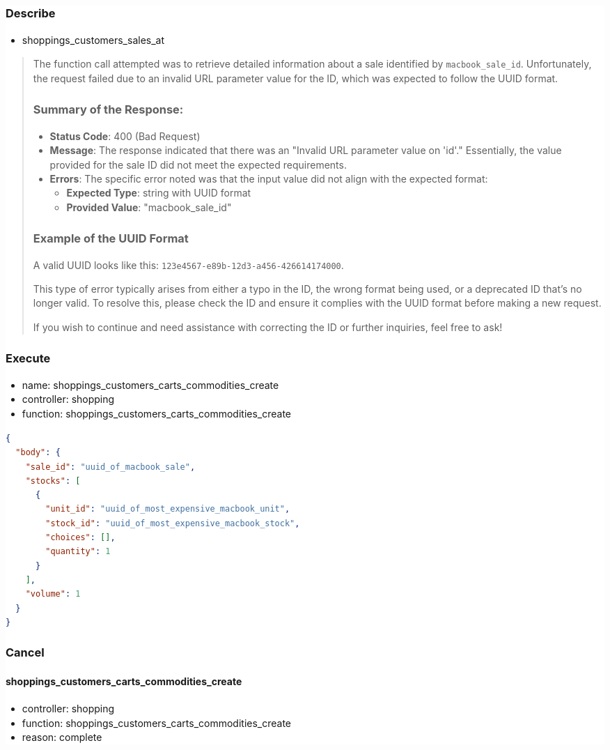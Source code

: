 ### Describe
  - shoppings_customers_sales_at

> The function call attempted was to retrieve detailed information about a sale identified by `macbook_sale_id`. Unfortunately, the request failed due to an invalid URL parameter value for the ID, which was expected to follow the UUID format. 
> 
> ### Summary of the Response:
> - **Status Code**: 400 (Bad Request)
> - **Message**: The response indicated that there was an "Invalid URL parameter value on 'id'." Essentially, the value provided for the sale ID did not meet the expected requirements.
> - **Errors**: The specific error noted was that the input value did not align with the expected format:
>   - **Expected Type**: string with UUID format
>   - **Provided Value**: "macbook_sale_id"
> 
> ### Example of the UUID Format
> A valid UUID looks like this: `123e4567-e89b-12d3-a456-426614174000`.
> 
> This type of error typically arises from either a typo in the ID, the wrong format being used, or a deprecated ID that’s no longer valid. To resolve this, please check the ID and ensure it complies with the UUID format before making a new request.
> 
> If you wish to continue and need assistance with correcting the ID or further inquiries, feel free to ask!

### Execute
  - name: shoppings_customers_carts_commodities_create
  - controller: shopping
  - function: shoppings_customers_carts_commodities_create

```json
{
  "body": {
    "sale_id": "uuid_of_macbook_sale",
    "stocks": [
      {
        "unit_id": "uuid_of_most_expensive_macbook_unit",
        "stock_id": "uuid_of_most_expensive_macbook_stock",
        "choices": [],
        "quantity": 1
      }
    ],
    "volume": 1
  }
}
```

### Cancel
#### shoppings_customers_carts_commodities_create
  - controller: shopping
  - function: shoppings_customers_carts_commodities_create
  - reason: complete

